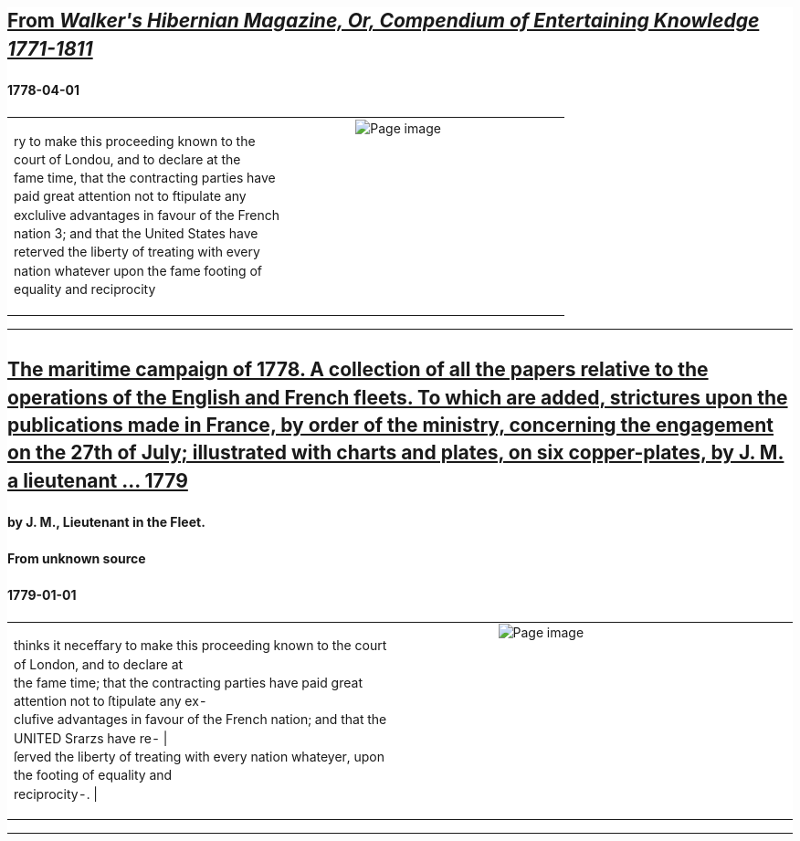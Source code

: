## [From _Walker's Hibernian Magazine, Or, Compendium of Entertaining Knowledge 1771-1811_](https://archive.org/details/sim_walkers-hibernian-magazine_1778-04_8/page/n35/mode/1up?view=theater)

#### 1778-04-01

<table style="width: 100%;"><tr><td style="width: 50%">

  
ry to make this proceeding known to the  
court of Londou, and to declare at the  
fame time, that the contracting parties have  
paid great attention not to ftipulate any  
exclulive advantages in favour of the French  
nation 3; and that the United States have  
reterved the liberty of treating with every  
nation whatever upon the fame footing of  
equality and reciprocity
</td><td style="width: 50%; max-height: 75%; margin: auto; display: block;">
<img alt="Page image" src="https://iiif.archive.org/image/iiif/2/sim_walkers-hibernian-magazine_1778-04_8%2Fsim_walkers-hibernian-magazine_1778-04_8_jp2.zip%2Fsim_walkers-hibernian-magazine_1778-04_8_jp2%2Fsim_walkers-hibernian-magazine_1778-04_8_0035.jp2/pct:56.64902414819716,28.329393223010243,38.83559378101224,11.721828211189914/600,/0/default.jpg"/>
</td>
</tr></table>

---

## [The maritime campaign of 1778. A collection of all the papers relative to the operations of the English and French fleets. To which are added, strictures upon the publications made in France, by order of the ministry, concerning the engagement on the 27th of July; illustrated with charts and plates, on six copper-plates, by J. M. a lieutenant ...  1779](https://archive.org/details/bim_eighteenth-century_the-maritime-campaign-of_j-m-lieutenant-in-the_1779/page/n4/mode/1up?view=theater)

#### by J. M., Lieutenant in the Fleet.

#### From unknown source

#### 1779-01-01

<table style="width: 100%;"><tr><td style="width: 50%">

  
thinks it neceffary to make this proceeding known to the court of London, and to declare at  
the fame time; that the contracting parties have paid great attention not to ſtipulate any ex-  
clufive advantages in favour of the French nation; and that the UNITED Srarzs have re- |  
ſerved the liberty of treating with every nation whateyer, upon the footing of equality and  
reciprocity-. |
</td><td style="width: 50%; max-height: 75%; margin: auto; display: block;">
<img alt="Page image" src="https://iiif.archive.org/image/iiif/2/bim_eighteenth-century_the-maritime-campaign-of_j-m-lieutenant-in-the_1779%2Fbim_eighteenth-century_the-maritime-campaign-of_j-m-lieutenant-in-the_1779_jp2.zip%2Fbim_eighteenth-century_the-maritime-campaign-of_j-m-lieutenant-in-the_1779_jp2%2Fbim_eighteenth-century_the-maritime-campaign-of_j-m-lieutenant-in-the_1779_0004.jp2/pct:16.200189753320682,46.07564658394379,64.71774193548387,6.428464643444461/!600,600/0/default.jpg"/>
</td>
</tr></table>

---